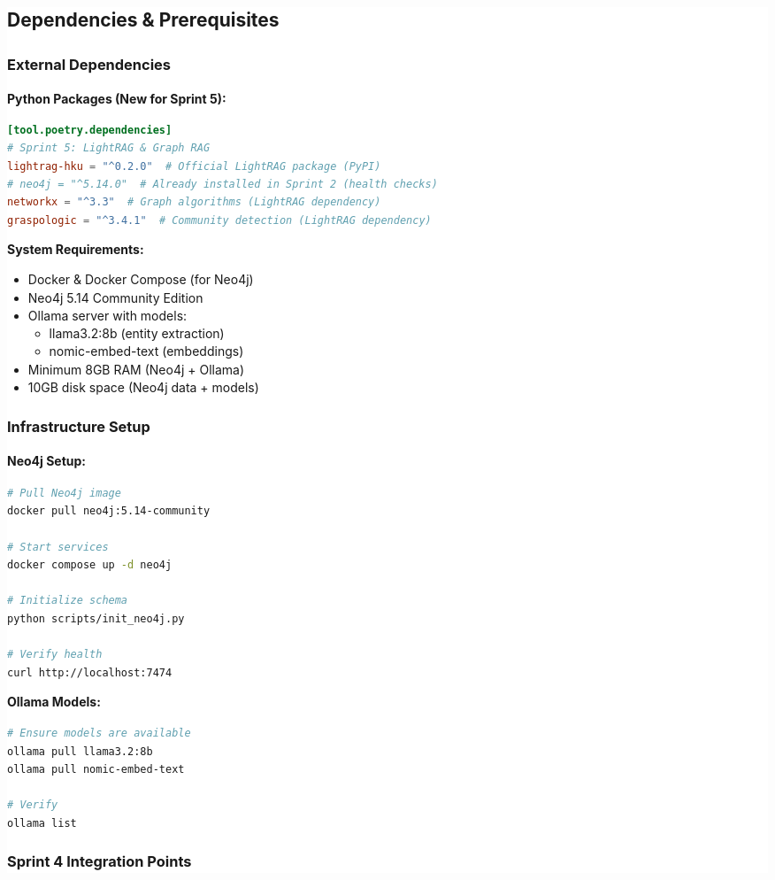 
## Dependencies & Prerequisites

### External Dependencies

**Python Packages (New for Sprint 5):**
```toml
[tool.poetry.dependencies]
# Sprint 5: LightRAG & Graph RAG
lightrag-hku = "^0.2.0"  # Official LightRAG package (PyPI)
# neo4j = "^5.14.0"  # Already installed in Sprint 2 (health checks)
networkx = "^3.3"  # Graph algorithms (LightRAG dependency)
graspologic = "^3.4.1"  # Community detection (LightRAG dependency)
```

**System Requirements:**
- Docker & Docker Compose (for Neo4j)
- Neo4j 5.14 Community Edition
- Ollama server with models:
  - llama3.2:8b (entity extraction)
  - nomic-embed-text (embeddings)
- Minimum 8GB RAM (Neo4j + Ollama)
- 10GB disk space (Neo4j data + models)

### Infrastructure Setup

**Neo4j Setup:**
```bash
# Pull Neo4j image
docker pull neo4j:5.14-community

# Start services
docker compose up -d neo4j

# Initialize schema
python scripts/init_neo4j.py

# Verify health
curl http://localhost:7474
```

**Ollama Models:**
```bash
# Ensure models are available
ollama pull llama3.2:8b
ollama pull nomic-embed-text

# Verify
ollama list
```

### Sprint 4 Integration Points
